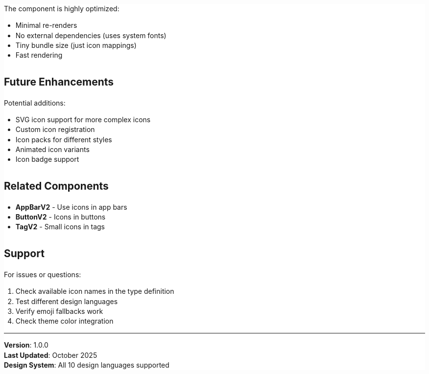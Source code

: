 The component is highly optimized:
- Minimal re-renders
- No external dependencies (uses system fonts)
- Tiny bundle size (just icon mappings)
- Fast rendering

## Future Enhancements

Potential additions:
- SVG icon support for more complex icons
- Custom icon registration
- Icon packs for different styles
- Animated icon variants
- Icon badge support

## Related Components

- **AppBarV2** - Use icons in app bars
- **ButtonV2** - Icons in buttons
- **TagV2** - Small icons in tags

## Support

For issues or questions:
1. Check available icon names in the type definition
2. Test different design languages
3. Verify emoji fallbacks work
4. Check theme color integration

---

**Version**: 1.0.0  
**Last Updated**: October 2025  
**Design System**: All 10 design languages supported

